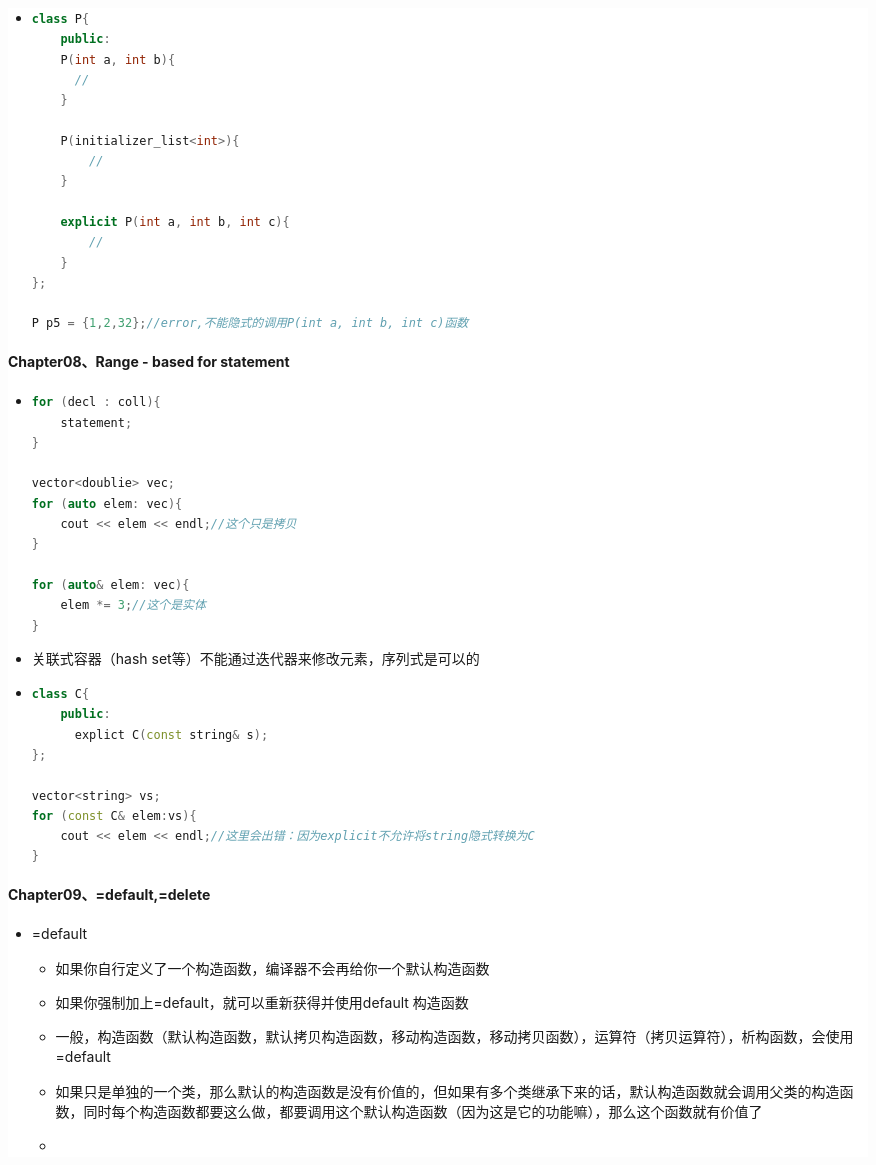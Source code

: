 - ```cpp
  class P{
      public:
      P(int a, int b){
        //  
      }
      
      P(initializer_list<int>){
          //
      }
      
      explicit P(int a, int b, int c){
          //
      }
  };
  
  P p5 = {1,2,32};//error,不能隐式的调用P(int a, int b, int c)函数
  ```



#### Chapter08、Range - based for statement

- ```cpp
  for (decl : coll){
      statement;
  }
  
  vector<doublie> vec;
  for (auto elem: vec){
      cout << elem << endl;//这个只是拷贝
  }
  
  for (auto& elem: vec){
      elem *= 3;//这个是实体
  }
  ```

- 关联式容器（hash set等）不能通过迭代器来修改元素，序列式是可以的

- ```cpp
  class C{
      public:
      	explict C(const string& s);
  };
  
  vector<string> vs;
  for (const C& elem:vs){
      cout << elem << endl;//这里会出错：因为explicit不允许将string隐式转换为C
  }
  ```



#### Chapter09、=default,=delete

- =default
  - 如果你自行定义了一个构造函数，编译器不会再给你一个默认构造函数

  - 如果你强制加上=default，就可以重新获得并使用default 构造函数

  - 一般，构造函数（默认构造函数，默认拷贝构造函数，移动构造函数，移动拷贝函数），运算符（拷贝运算符），析构函数，会使用=default

  - 如果只是单独的一个类，那么默认的构造函数是没有价值的，但如果有多个类继承下来的话，默认构造函数就会调用父类的构造函数，同时每个构造函数都要这么做，都要调用这个默认构造函数（因为这是它的功能嘛），那么这个函数就有价值了

  - ```cpp
  ```